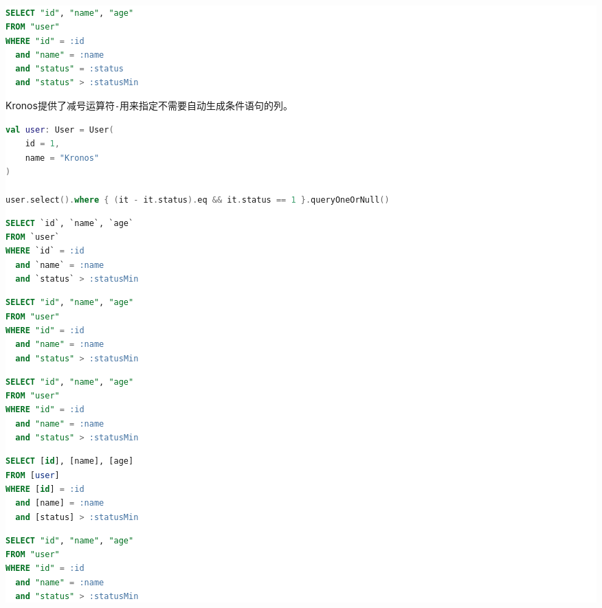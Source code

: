 ```sql group="Case 4-2" name="Oracle" icon="oracle"
SELECT "id", "name", "age"
FROM "user"
WHERE "id" = :id
  and "name" = :name
  and "status" = :status
  and "status" > :statusMin
```
Kronos提供了减号运算符`-`用来指定不需要自动生成条件语句的列。

```kotlin group="Case 4-3" name="kotlin" icon="kotlin" {6}
val user: User = User(
    id = 1,
    name = "Kronos"
)

user.select().where { (it - it.status).eq && it.status == 1 }.queryOneOrNull()
```

```sql group="Case 4-3" name="Mysql" icon="mysql"
SELECT `id`, `name`, `age`
FROM `user`
WHERE `id` = :id
  and `name` = :name
  and `status` > :statusMin
```

```sql group="Case 4-3" name="PostgreSQL" icon="postgres"
SELECT "id", "name", "age"
FROM "user"
WHERE "id" = :id
  and "name" = :name
  and "status" > :statusMin
```

```sql group="Case 4-3" name="SQLite" icon="sqlite"
SELECT "id", "name", "age"
FROM "user"
WHERE "id" = :id
  and "name" = :name
  and "status" > :statusMin
```

```sql group="Case 4-3" name="SQLServer" icon="sqlserver"
SELECT [id], [name], [age]
FROM [user]
WHERE [id] = :id
  and [name] = :name
  and [status] > :statusMin
```

```sql group="Case 4-3" name="Oracle" icon="oracle"
SELECT "id", "name", "age"
FROM "user"
WHERE "id" = :id
  and "name" = :name
  and "status" > :statusMin
```
